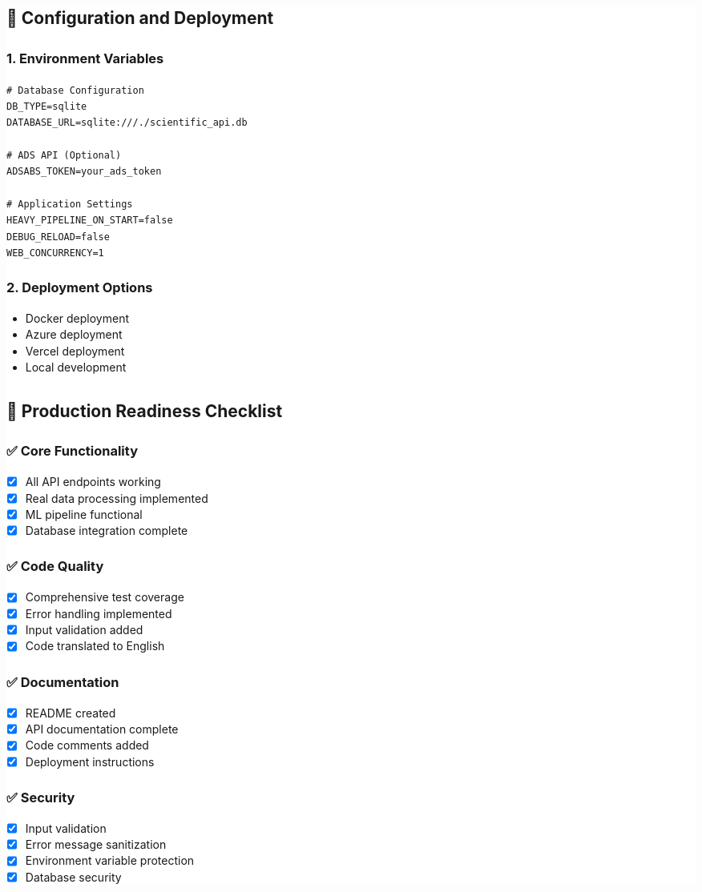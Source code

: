 ## 🔧 Configuration and Deployment

### 1. **Environment Variables**
```env
# Database Configuration
DB_TYPE=sqlite
DATABASE_URL=sqlite:///./scientific_api.db

# ADS API (Optional)
ADSABS_TOKEN=your_ads_token

# Application Settings
HEAVY_PIPELINE_ON_START=false
DEBUG_RELOAD=false
WEB_CONCURRENCY=1
```

### 2. **Deployment Options**
- Docker deployment
- Azure deployment
- Vercel deployment
- Local development

## 🎯 Production Readiness Checklist

### ✅ Core Functionality
- [x] All API endpoints working
- [x] Real data processing implemented
- [x] ML pipeline functional
- [x] Database integration complete

### ✅ Code Quality
- [x] Comprehensive test coverage
- [x] Error handling implemented
- [x] Input validation added
- [x] Code translated to English

### ✅ Documentation
- [x] README created
- [x] API documentation complete
- [x] Code comments added
- [x] Deployment instructions

### ✅ Security
- [x] Input validation
- [x] Error message sanitization
- [x] Environment variable protection
- [x] Database security
